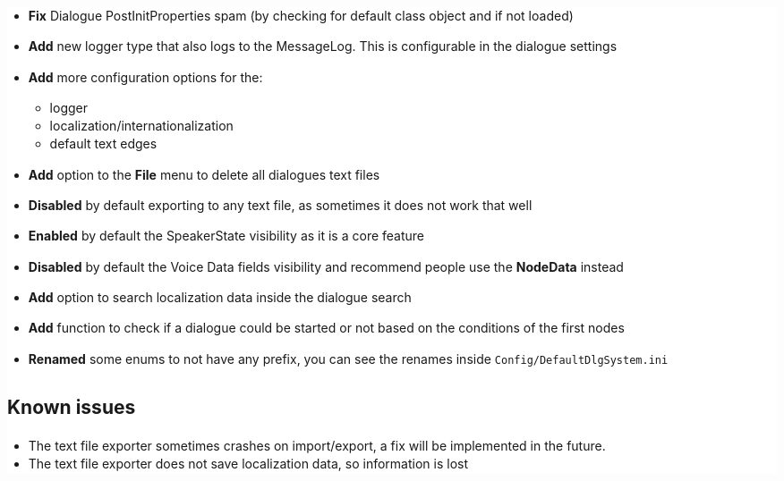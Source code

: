 - **Fix** Dialogue PostInitProperties spam (by checking for default class object and if not loaded)

- **Add** new logger type that also logs to the MessageLog. This is configurable in the dialogue settings

- **Add** more configuration options for the:
	- logger
	- localization/internationalization
	- default text edges

- **Add** option to the **File** menu to delete all dialogues text files

- **Disabled** by default exporting to any text file, as sometimes it does not work that well

- **Enabled** by default the SpeakerState visibility as it is a core feature

- **Disabled** by default the Voice Data fields visibility and recommend people use the **NodeData** instead

- **Add** option to search localization data inside the dialogue search

- **Add** function to check if a dialogue could be started or not based on the conditions of the first nodes

- **Renamed** some enums to not have any prefix, you can see the renames inside `Config/DefaultDlgSystem.ini`

## Known issues

- The text file exporter sometimes crashes on import/export, a fix will be implemented in the future.
- The text file exporter does not save localization data, so information is lost
